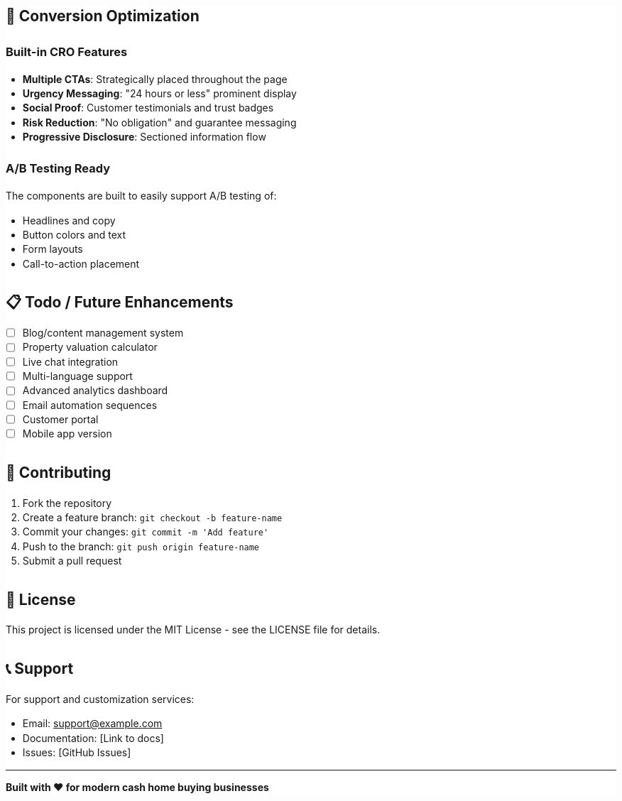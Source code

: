 ## 🎯 Conversion Optimization

### Built-in CRO Features
- **Multiple CTAs**: Strategically placed throughout the page
- **Urgency Messaging**: "24 hours or less" prominent display
- **Social Proof**: Customer testimonials and trust badges
- **Risk Reduction**: "No obligation" and guarantee messaging
- **Progressive Disclosure**: Sectioned information flow

### A/B Testing Ready
The components are built to easily support A/B testing of:
- Headlines and copy
- Button colors and text
- Form layouts
- Call-to-action placement

## 📋 Todo / Future Enhancements

- [ ] Blog/content management system
- [ ] Property valuation calculator
- [ ] Live chat integration
- [ ] Multi-language support
- [ ] Advanced analytics dashboard
- [ ] Email automation sequences
- [ ] Customer portal
- [ ] Mobile app version

## 🤝 Contributing

1. Fork the repository
2. Create a feature branch: `git checkout -b feature-name`
3. Commit your changes: `git commit -m 'Add feature'`
4. Push to the branch: `git push origin feature-name`
5. Submit a pull request

## 📄 License

This project is licensed under the MIT License - see the LICENSE file for details.

## 📞 Support

For support and customization services:
- Email: support@example.com
- Documentation: [Link to docs]
- Issues: [GitHub Issues]

---

**Built with ❤️ for modern cash home buying businesses**
